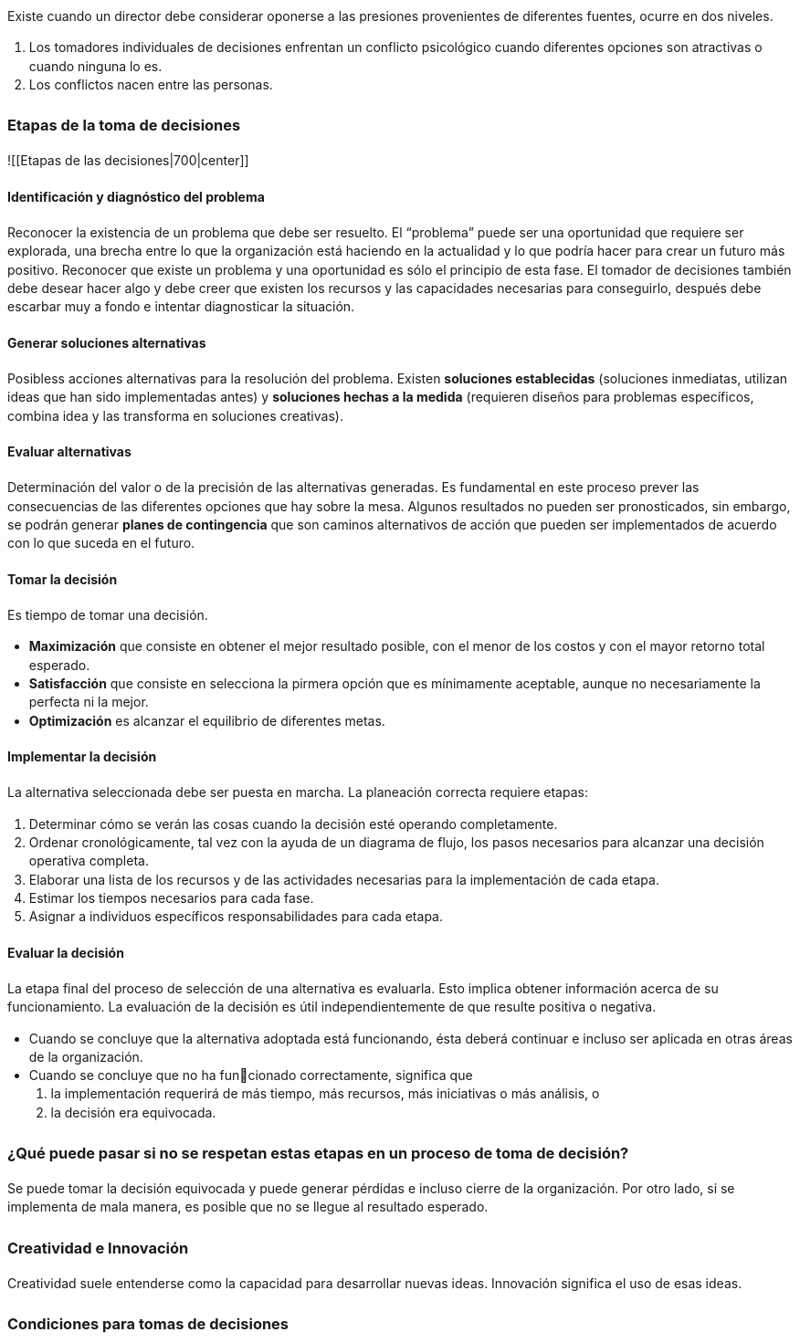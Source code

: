 Existe cuando un director debe considerar oponerse a las presiones provenientes de diferentes fuentes, ocurre en dos niveles.
1. Los tomadores individuales de decisiones enfrentan un conflicto psicológico cuando diferentes opciones son atractivas o cuando ninguna lo es.
2. Los conflictos nacen entre las personas.
### Etapas de la toma de decisiones
![[Etapas de las decisiones|700|center]]
#### Identificación y diagnóstico del problema
Reconocer la existencia de un problema que debe ser resuelto. El “problema” puede ser una oportunidad que requiere ser explorada, una brecha entre lo que la organización está haciendo en la actualidad y lo que podría hacer para crear un futuro más positivo.
Reconocer que existe un problema y una oportunidad es sólo el principio de esta fase. El tomador de decisiones también debe desear hacer algo y debe creer que existen los recursos y las capacidades necesarias para conseguirlo, después debe escarbar muy a fondo e intentar diagnosticar la situación.
#### Generar soluciones alternativas
Posibless acciones alternativas para la resolución del problema.
Existen **soluciones establecidas** (soluciones inmediatas, utilizan ideas que han sido implementadas antes) y **soluciones hechas a la medida** (requieren diseños para problemas específicos, combina idea y las transforma en soluciones creativas).
#### Evaluar alternativas
Determinación del valor o de la precisión de las alternativas generadas. Es fundamental en este proceso prever las consecuencias de las diferentes opciones que hay sobre la mesa.
Algunos resultados no pueden ser pronosticados, sin embargo, se podrán generar **planes de contingencia** que son caminos alternativos de acción que pueden ser implementados de acuerdo con lo que suceda en el futuro.
#### Tomar la decisión
Es tiempo de tomar una decisión.
- **Maximización** que consiste en obtener el mejor resultado posible, con el menor de los costos y con el mayor retorno total esperado.
- **Satisfacción** que consiste en selecciona la pirmera opción que es mínimamente aceptable, aunque no necesariamente la perfecta ni la mejor.
- **Optimización** es alcanzar el equilibrio de diferentes metas.
#### Implementar la decisión
La alternativa seleccionada debe ser puesta en marcha. La planeación correcta requiere etapas:
1. Determinar cómo se verán las cosas cuando la decisión esté operando completamente. 
2. Ordenar cronológicamente, tal vez con la ayuda de un diagrama de flujo, los pasos necesarios para alcanzar una decisión operativa completa.
3. Elaborar una lista de los recursos y de las actividades necesarias para la implementación de cada etapa. 
4. Estimar los tiempos necesarios para cada fase.
5. Asignar a individuos específicos responsabilidades para cada etapa.
#### Evaluar la decisión
La etapa final del proceso de selección de una alternativa es evaluarla. Esto implica obtener información acerca de su funcionamiento.
La evaluación de la decisión es útil independientemente de que resulte positiva o negativa.
- Cuando se concluye que la alternativa adoptada está funcionando, ésta deberá continuar e incluso ser aplicada en otras áreas de la organización.
- Cuando se concluye que no ha funcionado correctamente, significa que 
	1) la implementación requerirá de más tiempo, más recursos, más iniciativas o más análisis, o 
	2) la decisión era equivocada.
### ¿Qué puede pasar si no se respetan estas etapas en un proceso de toma de decisión?
Se puede tomar la decisión equivocada y puede generar pérdidas e incluso cierre de la organización. Por otro lado, si se implementa de mala manera, es posible que no se llegue al resultado esperado.
### Creatividad e Innovación
Creatividad suele entenderse como la capacidad para desarrollar nuevas ideas.
Innovación significa el uso de esas ideas.
### Condiciones para tomas de decisiones